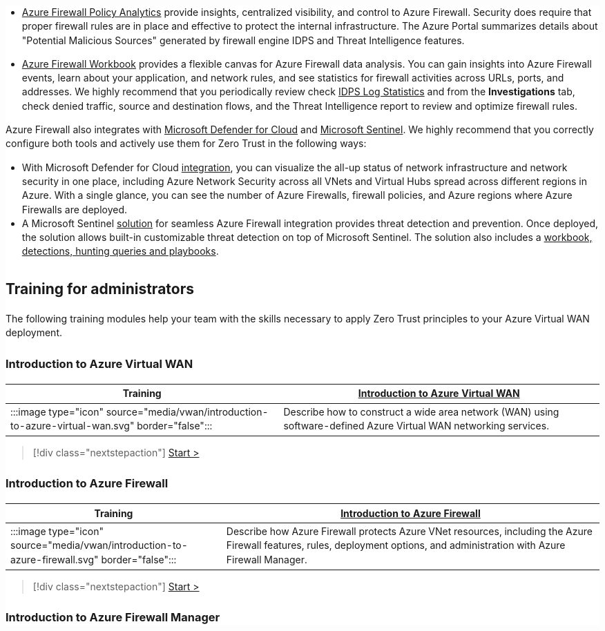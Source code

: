 - [Azure Firewall Policy Analytics](/azure/firewall/policy-analytics) provide insights, centralized visibility, and control to Azure Firewall. Security does require that proper firewall rules are in place and effective to protect the internal infrastructure. The Azure Portal summarizes details about "Potential Malicious Sources" generated by firewall engine IDPS and Threat Intelligence features.

- [Azure Firewall Workbook](/azure/firewall/firewall-workbook) provides a flexible canvas for Azure Firewall data analysis. You can gain insights into Azure Firewall events, learn about your application, and network rules, and see statistics for firewall activities across URLs, ports, and addresses. We highly recommend that you periodically review check [IDPS Log Statistics](/azure/firewall/firewall-workbook#idps-log-statistics) and from the **Investigations** tab, check denied traffic, source and destination flows, and the Threat Intelligence report to review and optimize firewall rules.

Azure Firewall also integrates with [Microsoft Defender for Cloud](/azure/defender-for-cloud/defender-for-cloud-introduction) and [Microsoft Sentinel](https://azure.microsoft.com/services/azure-sentinel/). We highly recommend that you correctly configure both tools and actively use them for Zero Trust in the following ways:

- With Microsoft Defender for Cloud [integration](https://techcommunity.microsoft.com/t5/microsoft-defender-for-cloud/azure-network-security-using-microsoft-defender-for-cloud/ba-p/2228222), you can visualize the all-up status of network infrastructure and network security in one place, including Azure Network Security across all VNets and Virtual Hubs spread across different regions in Azure. With a single glance, you can see the number of Azure Firewalls, firewall policies, and Azure regions where Azure Firewalls are deployed.
- A Microsoft Sentinel [solution](https://www.microsoft.com/security/blog/2021/06/08/optimize-security-with-azure-firewall-solution-for-azure-sentinel/) for seamless Azure Firewall integration provides threat detection and prevention. Once deployed, the solution allows built-in customizable threat detection on top of Microsoft Sentinel. The solution also includes a [workbook, detections, hunting queries and playbooks](https://techcommunity.microsoft.com/t5/azure-network-security-blog/new-detections-hunting-queries-and-response-automation-in-azure/ba-p/2688746).

## Training for administrators

The following training modules help your team with the skills necessary to apply Zero Trust principles to your Azure Virtual WAN deployment.

### Introduction to Azure Virtual WAN

|Training  |[Introduction to Azure Virtual WAN](/training/modules/introduction-azure-virtual-wan/)|
|---------|---------|
|:::image type="icon" source="media/vwan/introduction-to-azure-virtual-wan.svg" border="false"::: | Describe how to construct a wide area network (WAN) using software-defined Azure Virtual WAN networking services. |
> [!div class="nextstepaction"]
> [Start >](/training/modules/introduction-azure-virtual-wan/)

### Introduction to Azure Firewall

|Training  |[Introduction to Azure Firewall](/training/modules/introduction-azure-firewall/)|
|---------|---------|
|:::image type="icon" source="media/vwan/introduction-to-azure-firewall.svg" border="false"::: | Describe how Azure Firewall protects Azure VNet resources, including the Azure Firewall features, rules, deployment options, and administration with Azure Firewall Manager. |
> [!div class="nextstepaction"]
> [Start >](/training/modules/introduction-azure-firewall/)

### Introduction to Azure Firewall Manager
